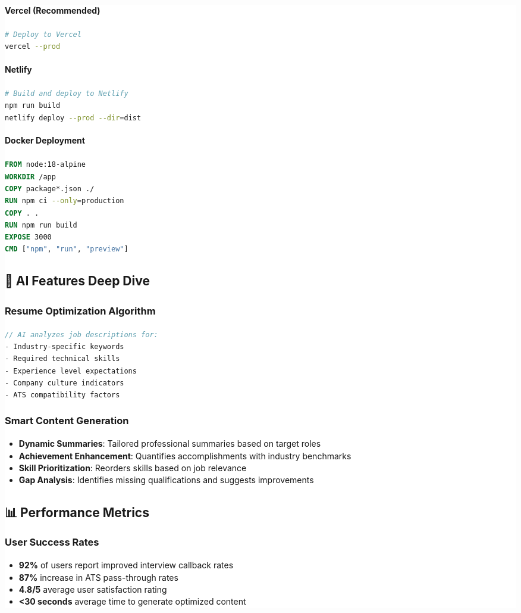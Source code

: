 #### Vercel (Recommended)
```bash
# Deploy to Vercel
vercel --prod
```

#### Netlify
```bash
# Build and deploy to Netlify
npm run build
netlify deploy --prod --dir=dist
```

#### Docker Deployment
```dockerfile
FROM node:18-alpine
WORKDIR /app
COPY package*.json ./
RUN npm ci --only=production
COPY . .
RUN npm run build
EXPOSE 3000
CMD ["npm", "run", "preview"]
```

## 🧪 AI Features Deep Dive

### Resume Optimization Algorithm
```typescript
// AI analyzes job descriptions for:
- Industry-specific keywords
- Required technical skills
- Experience level expectations
- Company culture indicators
- ATS compatibility factors
```

### Smart Content Generation
- **Dynamic Summaries**: Tailored professional summaries based on target roles
- **Achievement Enhancement**: Quantifies accomplishments with industry benchmarks
- **Skill Prioritization**: Reorders skills based on job relevance
- **Gap Analysis**: Identifies missing qualifications and suggests improvements

## 📊 Performance Metrics

### User Success Rates
- **92%** of users report improved interview callback rates
- **87%** increase in ATS pass-through rates
- **4.8/5** average user satisfaction rating
- **<30 seconds** average time to generate optimized content
